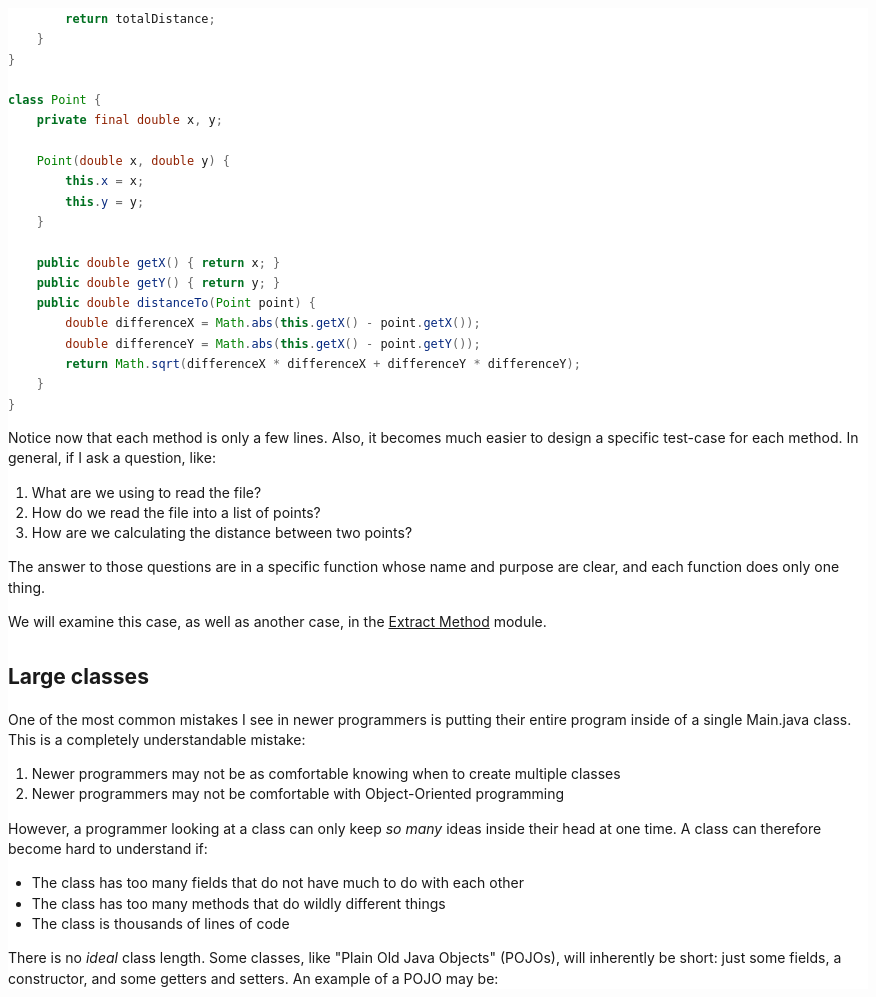 ```java
        return totalDistance;
    }
}

class Point {
    private final double x, y;

    Point(double x, double y) {
        this.x = x;
        this.y = y;
    }

    public double getX() { return x; }
    public double getY() { return y; }
    public double distanceTo(Point point) {
        double differenceX = Math.abs(this.getX() - point.getX());
        double differenceY = Math.abs(this.getX() - point.getY());
        return Math.sqrt(differenceX * differenceX + differenceY * differenceY);
    }
}
```

Notice now that each method is only a few lines. Also, it becomes much easier to design a specific test-case for each method. In general, if I ask a question, like:

1) What are we using to read the file?  
2) How do we read the file into a list of points?  
3) How are we calculating the distance between two points?

The answer to those questions are in a specific function whose name and purpose are clear, and each function does only one thing.

We will examine this case, as well as another case, in the [Extract Method](https://sde-coursepack.github.io/modules/refactoring/Extract-Method/) module.

## Large classes

One of the most common mistakes I see in newer programmers is putting their entire program inside of a single Main.java class. This is a completely understandable mistake:

1. Newer programmers may not be as comfortable knowing when to create multiple classes
2. Newer programmers may not be comfortable with Object-Oriented programming

However, a programmer looking at a class can only keep *so many* ideas inside their head at one time. A class can therefore become hard to understand if:

* The class has too many fields that do not have much to do with each other
* The class has too many methods that do wildly different things
* The class is thousands of lines of code

There is no *ideal* class length. Some classes, like "Plain Old Java Objects" (POJOs), will inherently be short: just some fields, a constructor, and some getters and setters. An example of a POJO may be:
